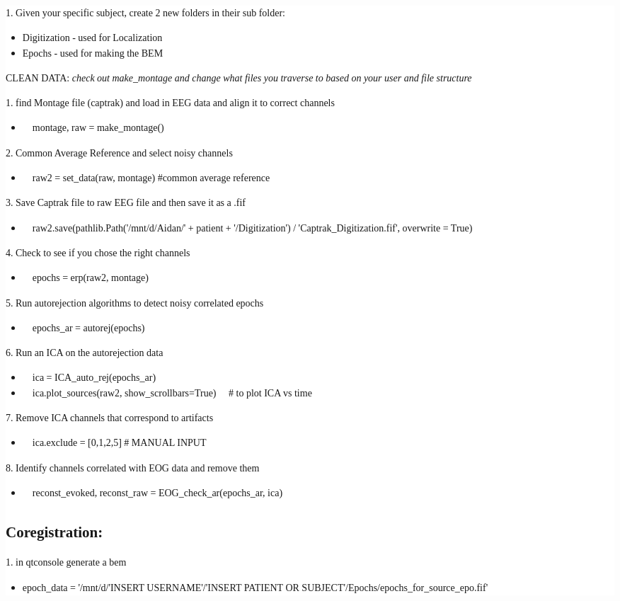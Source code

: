 <span style="font-family:'Times New Roman';">1. Given your specific subject, create 2 new folders in their sub folder:</span>

*   <span style="font-family:'Times New Roman';">Digitization - used for Localization</span>
*   <span style="font-family:'Times New Roman';">Epochs - used for making the BEM</span>

<span style="font-family:'Times New Roman';">CLEAN DATA: *check out make_montage and change what files you traverse to based on your user and file structure*</span>

<span style="font-family:'Times New Roman';">1\. find Montage file (captrak) and load in EEG data and align it to correct channels</span>

*   <span style="font-family:'Times New Roman';">    montage, raw = make_montage()</span>

<span style="font-family:'Times New Roman';">2\. Common Average Reference and select noisy channels</span>

*   <span style="font-family:'Times New Roman';">    raw2 = set_data(raw, montage) #common average reference</span>

<span style="font-family:'Times New Roman';">3\. Save Captrak file to raw EEG file and then save it as a .fif</span>

*   <span style="font-family:'Times New Roman';">    raw2.save(pathlib.Path('/mnt/d/Aidan/' + patient + '/Digitization') / 'Captrak_Digitization.fif', overwrite = True)</span>

<span style="font-family:'Times New Roman';">4\. Check to see if you chose the right channels</span>

*   <span style="font-family:'Times New Roman';">    epochs = erp(raw2, montage)</span>

<span style="font-family:'Times New Roman';">5\. Run autorejection algorithms to detect noisy correlated epochs</span>

*   <span style="font-family:'Times New Roman';">    epochs_ar = autorej(epochs)</span>

<span style="font-family:'Times New Roman';">6\. Run an ICA on the autorejection data</span>

*   <span style="font-family:'Times New Roman';">    ica = ICA_auto_rej(epochs_ar)</span>
*   <span style="font-family:'Times New Roman';">    ica.plot_sources(raw2, show_scrollbars=True)     # to plot ICA vs time</span>

<span style="font-family:'Times New Roman';">7\. Remove ICA channels that correspond to artifacts</span>

*   <span style="font-family:'Times New Roman';">    ica.exclude = [0,1,2,5] # MANUAL INPUT</span>

<span style="font-family:'Times New Roman';">8\. Identify channels correlated with EOG data and remove them</span>

*   <span style="font-family:'Times New Roman';">    reconst_evoked, reconst_raw = EOG_check_ar(epochs_ar, ica)</span>

## <span style="font-family:'Times New Roman';">**Coregistration:**</span>

<span style="font-family:'Times New Roman';">1\. in qtconsole generate a bem</span>

*   <span style="font-family:'Times New Roman';">epoch_data = '/mnt/d/'INSERT USERNAME'/'INSERT PATIENT OR SUBJECT'/Epochs/epochs_for_source_epo.fif'</span>
